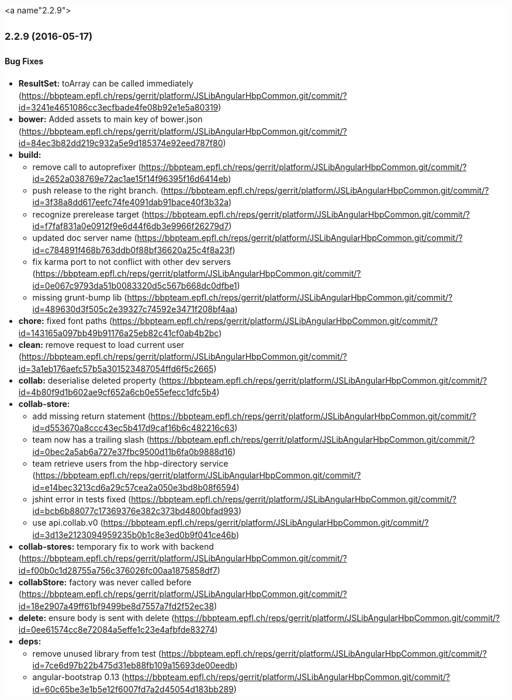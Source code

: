 
<a name"2.2.9"></a>
### 2.2.9 (2016-05-17)


#### Bug Fixes

* **ResultSet:** toArray can be called immediately (https://bbpteam.epfl.ch/reps/gerrit/platform/JSLibAngularHbpCommon.git/commit/?id=3241e4651086cc3ecfbade4fe08b92e1e5a80319)
* **bower:** Added assets to main key of bower.json (https://bbpteam.epfl.ch/reps/gerrit/platform/JSLibAngularHbpCommon.git/commit/?id=84ec3b82dd219c932a5e9d185374e92eed787f80)
* **build:**
  * remove call to autoprefixer (https://bbpteam.epfl.ch/reps/gerrit/platform/JSLibAngularHbpCommon.git/commit/?id=2652a038769e72ac1ae15f14f96395f16d6414eb)
  * push release to the right branch. (https://bbpteam.epfl.ch/reps/gerrit/platform/JSLibAngularHbpCommon.git/commit/?id=3f38a8dd617eefc74fe4091dab91bace40f3b32a)
  * recognize prerelease target (https://bbpteam.epfl.ch/reps/gerrit/platform/JSLibAngularHbpCommon.git/commit/?id=f7faf831a0e0912f9e6d44f6db3e9966f26279d7)
  * updated doc server name (https://bbpteam.epfl.ch/reps/gerrit/platform/JSLibAngularHbpCommon.git/commit/?id=c784891f468b763ddb0f88bf36620a25c4f8a23f)
  * fix karma port to not conflict with other dev servers (https://bbpteam.epfl.ch/reps/gerrit/platform/JSLibAngularHbpCommon.git/commit/?id=0e067c9793da51b0083320d5c567b668dc0dfbe1)
  * missing grunt-bump lib (https://bbpteam.epfl.ch/reps/gerrit/platform/JSLibAngularHbpCommon.git/commit/?id=489630d3f505c2e39327c74592e3471f208bf4aa)
* **chore:** fixed font paths (https://bbpteam.epfl.ch/reps/gerrit/platform/JSLibAngularHbpCommon.git/commit/?id=143165a097bb49b91176a25eb82c41cf0ab4b2bc)
* **clean:** remove request to load current user (https://bbpteam.epfl.ch/reps/gerrit/platform/JSLibAngularHbpCommon.git/commit/?id=3a1eb176aefc57b5a301523487054ffd6f5c2665)
* **collab:** deserialise deleted property (https://bbpteam.epfl.ch/reps/gerrit/platform/JSLibAngularHbpCommon.git/commit/?id=4b80f9d1b602ae9cf652a6cb0e55efecc1dfc5b4)
* **collab-store:**
  * add missing return statement (https://bbpteam.epfl.ch/reps/gerrit/platform/JSLibAngularHbpCommon.git/commit/?id=d553670a8ccc43ec5b417d9caf16b6c482216c63)
  * team now has a trailing slash (https://bbpteam.epfl.ch/reps/gerrit/platform/JSLibAngularHbpCommon.git/commit/?id=0bec2a5ab6a727e37fbc9500d11b6fa0b9888d16)
  * team retrieve users from the hbp-directory service (https://bbpteam.epfl.ch/reps/gerrit/platform/JSLibAngularHbpCommon.git/commit/?id=e14bec3213cd6a29c57cea2a050e3bd8b08f6594)
  * jshint error in tests fixed (https://bbpteam.epfl.ch/reps/gerrit/platform/JSLibAngularHbpCommon.git/commit/?id=bcb6b88077c17369376e382c373bd4800bfad993)
  * use api.collab.v0 (https://bbpteam.epfl.ch/reps/gerrit/platform/JSLibAngularHbpCommon.git/commit/?id=3d13e2123094959235b0b1c8e3ed0b9f041ce46b)
* **collab-stores:** temporary fix to work with backend (https://bbpteam.epfl.ch/reps/gerrit/platform/JSLibAngularHbpCommon.git/commit/?id=f00b0c1d28755a756c376026fc00aa1875858df7)
* **collabStore:** factory was never called before (https://bbpteam.epfl.ch/reps/gerrit/platform/JSLibAngularHbpCommon.git/commit/?id=18e2907a49ff61bf9499be8d7557a7fd2f52ec38)
* **delete:** ensure body is sent with delete (https://bbpteam.epfl.ch/reps/gerrit/platform/JSLibAngularHbpCommon.git/commit/?id=0ee61574cc8e72084a5effe1c23e4afbfde83274)
* **deps:**
  * remove unused library from test (https://bbpteam.epfl.ch/reps/gerrit/platform/JSLibAngularHbpCommon.git/commit/?id=7ce6d97b22b475d31eb88fb109a15693de00eedb)
  * angular-bootstrap 0.13 (https://bbpteam.epfl.ch/reps/gerrit/platform/JSLibAngularHbpCommon.git/commit/?id=60c65be3e1b5e12f6007fd7a2d45054d183bb289)

